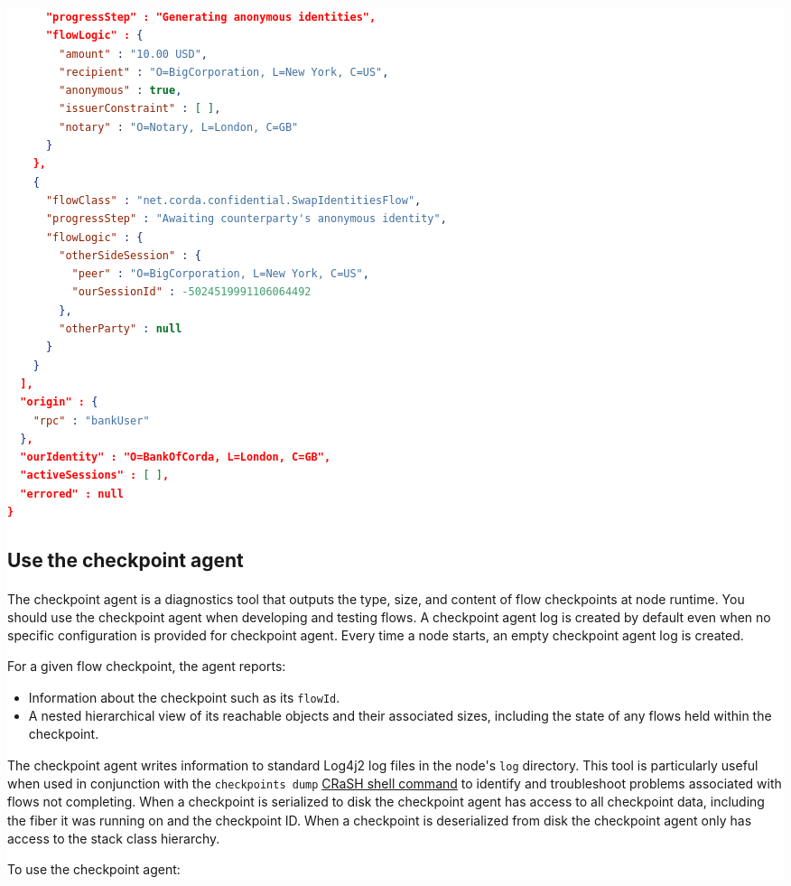 ```json
      "progressStep" : "Generating anonymous identities",
      "flowLogic" : {
        "amount" : "10.00 USD",
        "recipient" : "O=BigCorporation, L=New York, C=US",
        "anonymous" : true,
        "issuerConstraint" : [ ],
        "notary" : "O=Notary, L=London, C=GB"
      }
    },
    {
      "flowClass" : "net.corda.confidential.SwapIdentitiesFlow",
      "progressStep" : "Awaiting counterparty's anonymous identity",
      "flowLogic" : {
        "otherSideSession" : {
          "peer" : "O=BigCorporation, L=New York, C=US",
          "ourSessionId" : -5024519991106064492
        },
        "otherParty" : null
      }
    }
  ],
  "origin" : {
    "rpc" : "bankUser"
  },
  "ourIdentity" : "O=BankOfCorda, L=London, C=GB",
  "activeSessions" : [ ],
  "errored" : null
}
```

## Use the checkpoint agent

The checkpoint agent is a diagnostics tool that outputs the type, size, and content of flow checkpoints at node runtime. You should use the checkpoint agent when developing and testing flows. A checkpoint agent log is created by default even when no specific configuration is provided for checkpoint agent. Every time a node starts, an empty checkpoint agent log is created.

For a given flow checkpoint, the agent reports:
* Information about the checkpoint such as its `flowId`.
* A nested hierarchical view of its reachable objects and their associated sizes, including the state of any flows held within the checkpoint.

The checkpoint agent writes information to standard Log4j2 log files in the node's `log` directory. This tool is particularly useful when used in conjunction with the `checkpoints dump` [CRaSH shell command](../../../../../../../../en/platform/corda/4.9/enterprise/node/operating/shell.html#output-information-about-the-flows-running-on-the-node) to identify and troubleshoot problems associated with flows not completing. When a checkpoint is serialized to disk the checkpoint agent has access to all checkpoint data, including the fiber it was running on and the checkpoint ID. When a checkpoint is deserialized from disk the checkpoint agent only has access to the stack class hierarchy.

To use the checkpoint agent:
